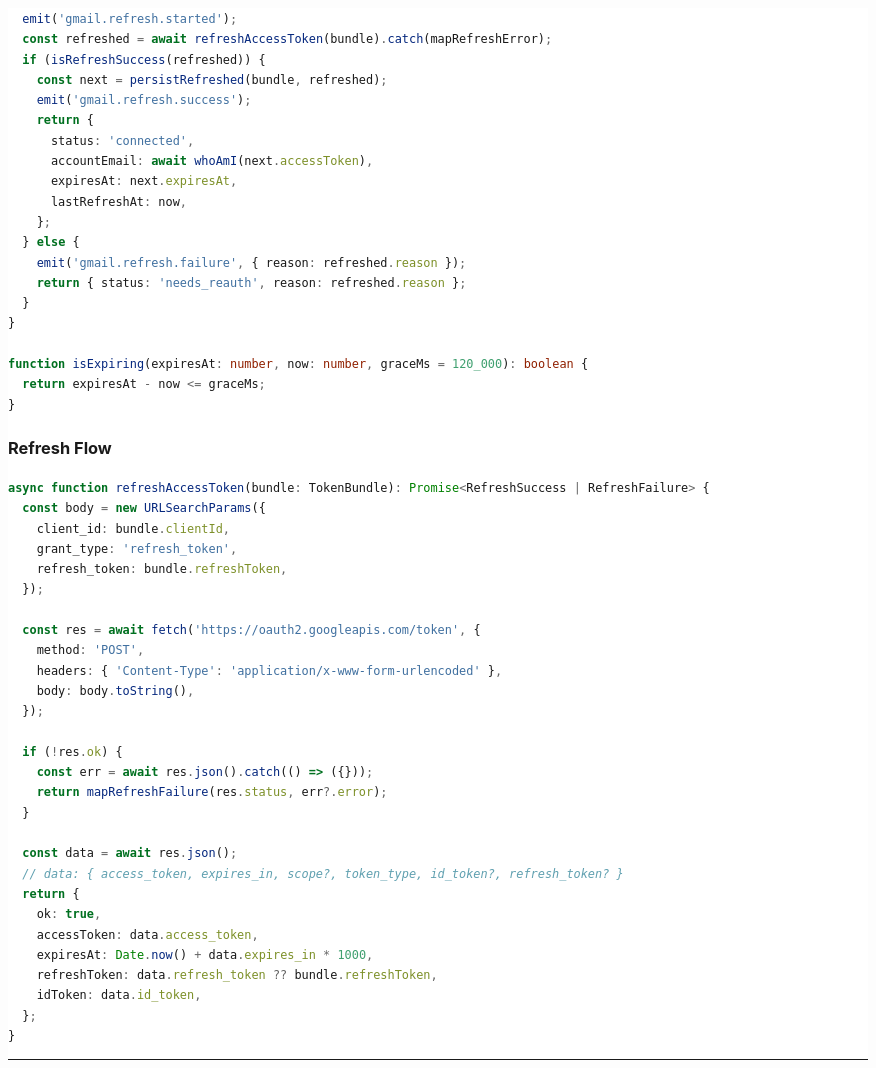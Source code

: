 ```ts
  emit('gmail.refresh.started');
  const refreshed = await refreshAccessToken(bundle).catch(mapRefreshError);
  if (isRefreshSuccess(refreshed)) {
    const next = persistRefreshed(bundle, refreshed);
    emit('gmail.refresh.success');
    return {
      status: 'connected',
      accountEmail: await whoAmI(next.accessToken),
      expiresAt: next.expiresAt,
      lastRefreshAt: now,
    };
  } else {
    emit('gmail.refresh.failure', { reason: refreshed.reason });
    return { status: 'needs_reauth', reason: refreshed.reason };
  }
}

function isExpiring(expiresAt: number, now: number, graceMs = 120_000): boolean {
  return expiresAt - now <= graceMs;
}
```

### Refresh Flow

```ts
async function refreshAccessToken(bundle: TokenBundle): Promise<RefreshSuccess | RefreshFailure> {
  const body = new URLSearchParams({
    client_id: bundle.clientId,
    grant_type: 'refresh_token',
    refresh_token: bundle.refreshToken,
  });

  const res = await fetch('https://oauth2.googleapis.com/token', {
    method: 'POST',
    headers: { 'Content-Type': 'application/x-www-form-urlencoded' },
    body: body.toString(),
  });

  if (!res.ok) {
    const err = await res.json().catch(() => ({}));
    return mapRefreshFailure(res.status, err?.error);
  }

  const data = await res.json();
  // data: { access_token, expires_in, scope?, token_type, id_token?, refresh_token? }
  return {
    ok: true,
    accessToken: data.access_token,
    expiresAt: Date.now() + data.expires_in * 1000,
    refreshToken: data.refresh_token ?? bundle.refreshToken,
    idToken: data.id_token,
  };
}
```

---